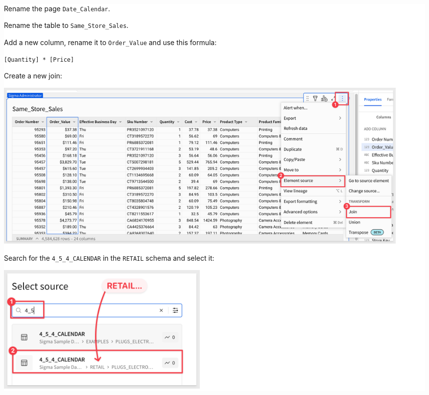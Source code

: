 Rename the page `Date_Calendar`.

Rename the table to `Same_Store_Sales`.

Add a new column, rename it to `Order_Value` and use this formula:
```code
[Quantity] * [Price]
```

Create a new join:

<img src="assets/CDUC27.png" width="800"/>

Search for the `4_5_4_CALENDAR` in the `RETAIL` schema and select it:

<img src="assets/CDUC25A.png" width="400"/>
